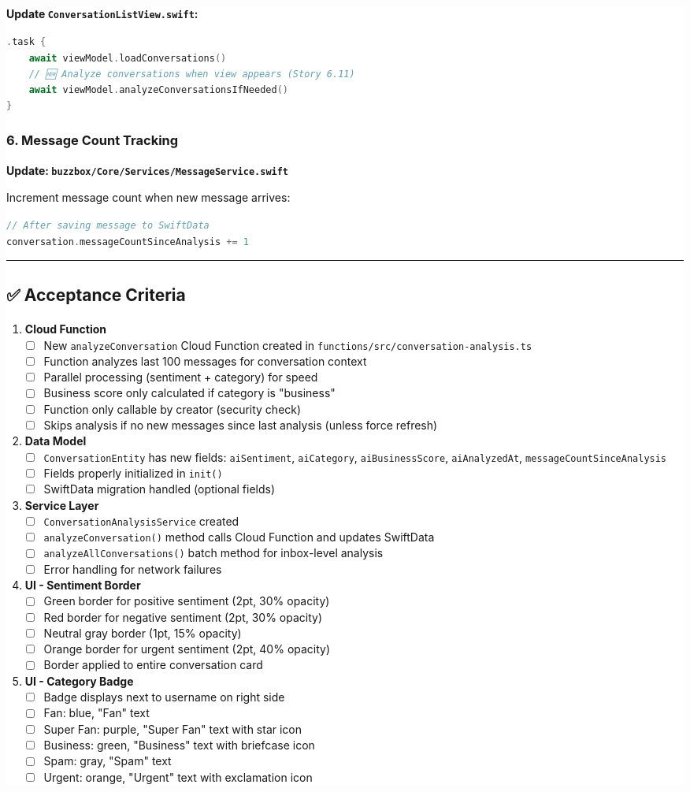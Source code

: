 **Update `ConversationListView.swift`:**

```swift
.task {
    await viewModel.loadConversations()
    // 🆕 Analyze conversations when view appears (Story 6.11)
    await viewModel.analyzeConversationsIfNeeded()
}
```

### 6. Message Count Tracking

**Update: `buzzbox/Core/Services/MessageService.swift`**

Increment message count when new message arrives:

```swift
// After saving message to SwiftData
conversation.messageCountSinceAnalysis += 1
```

---

## ✅ Acceptance Criteria

1. **Cloud Function**
   - [ ] New `analyzeConversation` Cloud Function created in `functions/src/conversation-analysis.ts`
   - [ ] Function analyzes last 100 messages for conversation context
   - [ ] Parallel processing (sentiment + category) for speed
   - [ ] Business score only calculated if category is "business"
   - [ ] Function only callable by creator (security check)
   - [ ] Skips analysis if no new messages since last analysis (unless force refresh)

2. **Data Model**
   - [ ] `ConversationEntity` has new fields: `aiSentiment`, `aiCategory`, `aiBusinessScore`, `aiAnalyzedAt`, `messageCountSinceAnalysis`
   - [ ] Fields properly initialized in `init()`
   - [ ] SwiftData migration handled (optional fields)

3. **Service Layer**
   - [ ] `ConversationAnalysisService` created
   - [ ] `analyzeConversation()` method calls Cloud Function and updates SwiftData
   - [ ] `analyzeAllConversations()` batch method for inbox-level analysis
   - [ ] Error handling for network failures

4. **UI - Sentiment Border**
   - [ ] Green border for positive sentiment (2pt, 30% opacity)
   - [ ] Red border for negative sentiment (2pt, 30% opacity)
   - [ ] Neutral gray border (1pt, 15% opacity)
   - [ ] Orange border for urgent sentiment (2pt, 40% opacity)
   - [ ] Border applied to entire conversation card

5. **UI - Category Badge**
   - [ ] Badge displays next to username on right side
   - [ ] Fan: blue, "Fan" text
   - [ ] Super Fan: purple, "Super Fan" text with star icon
   - [ ] Business: green, "Business" text with briefcase icon
   - [ ] Spam: gray, "Spam" text
   - [ ] Urgent: orange, "Urgent" text with exclamation icon
